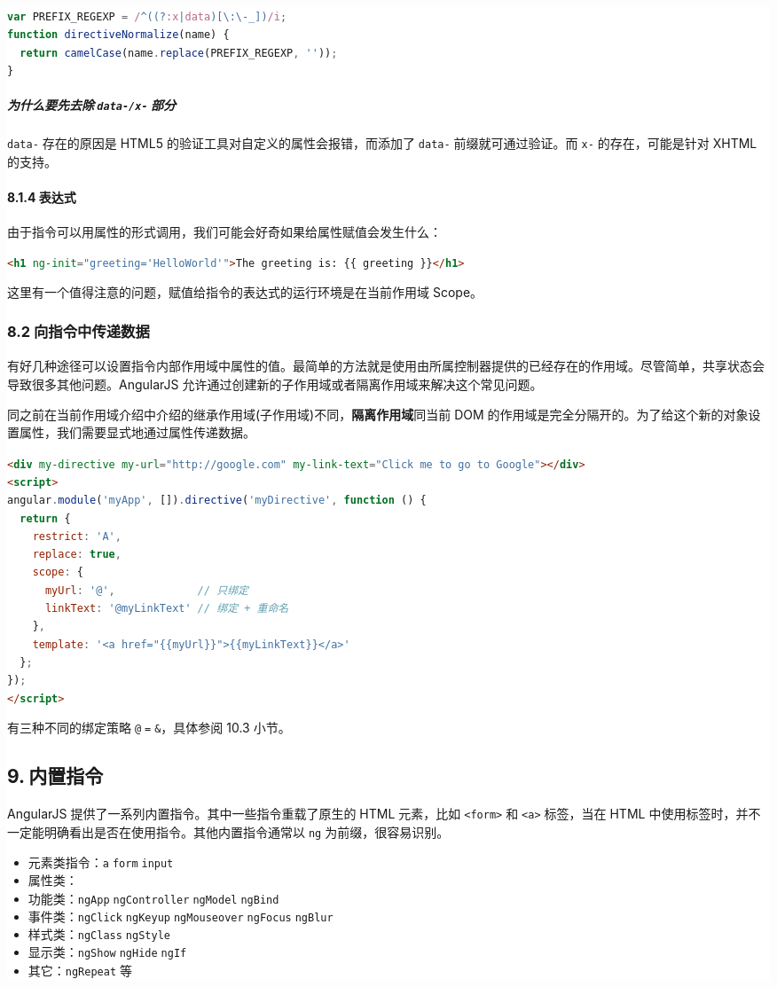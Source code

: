 ```js
var PREFIX_REGEXP = /^((?:x|data)[\:\-_])/i;
function directiveNormalize(name) {
  return camelCase(name.replace(PREFIX_REGEXP, ''));
}
```

##### 为什么要先去除 `data-/x-` 部分

`data-` 存在的原因是 HTML5 的验证工具对自定义的属性会报错，而添加了 `data-` 前缀就可通过验证。而 `x-` 的存在，可能是针对 XHTML 的支持。

#### 8.1.4 表达式

由于指令可以用属性的形式调用，我们可能会好奇如果给属性赋值会发生什么：

```html
<h1 ng-init="greeting='HelloWorld'">The greeting is: {{ greeting }}</h1>
```

这里有一个值得注意的问题，赋值给指令的表达式的运行环境是在当前作用域 Scope。

### 8.2 向指令中传递数据

有好几种途径可以设置指令内部作用域中属性的值。最简单的方法就是使用由所属控制器提供的已经存在的作用域。尽管简单，共享状态会导致很多其他问题。AngularJS 允许通过创建新的子作用域或者隔离作用域来解决这个常见问题。

同之前在当前作用域介绍中介绍的继承作用域(子作用域)不同，**隔离作用域**同当前 DOM 的作用域是完全分隔开的。为了给这个新的对象设置属性，我们需要显式地通过属性传递数据。

```html
<div my-directive my-url="http://google.com" my-link-text="Click me to go to Google"></div>
<script>
angular.module('myApp', []).directive('myDirective', function () {
  return {
    restrict: 'A',
    replace: true,
    scope: {
      myUrl: '@',             // 只绑定
      linkText: '@myLinkText' // 绑定 + 重命名
    },
    template: '<a href="{{myUrl}}">{{myLinkText}}</a>'
  };
});
</script>
```

有三种不同的绑定策略 `@` `=` `&`，具体参阅 10.3 小节。


## 9. 内置指令

AngularJS 提供了一系列内置指令。其中一些指令重载了原生的 HTML 元素，比如 `<form>` 和 `<a>` 标签，当在 HTML 中使用标签时，并不一定能明确看出是否在使用指令。其他内置指令通常以 `ng` 为前缀，很容易识别。

* 元素类指令：`a` `form` `input`
* 属性类：
* 功能类：`ngApp` `ngController` `ngModel` `ngBind`
* 事件类：`ngClick` `ngKeyup` `ngMouseover` `ngFocus` `ngBlur`
* 样式类：`ngClass` `ngStyle`
* 显示类：`ngShow` `ngHide` `ngIf`
* 其它：`ngRepeat` 等

